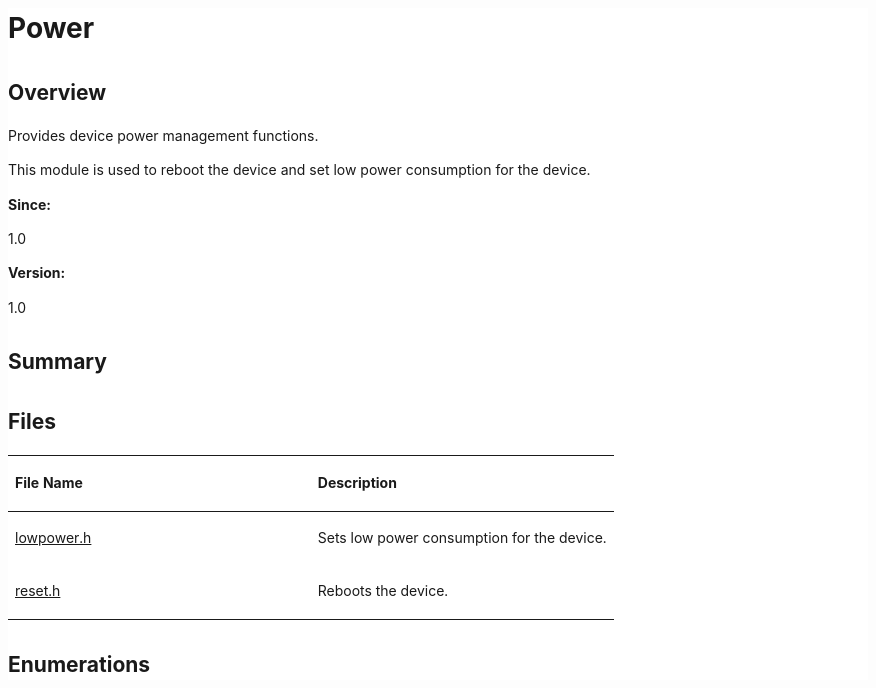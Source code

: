 # Power<a name="EN-US_TOPIC_0000001055075067"></a>

## **Overview**<a name="section1698468874191846"></a>

Provides device power management functions. 

This module is used to reboot the device and set low power consumption for the device. 

**Since:**

1.0

**Version:**

1.0

## **Summary**<a name="section1156846601191846"></a>

## Files<a name="files"></a>

<a name="table1989239798191846"></a>
<table><thead align="left"><tr id="row1882369618191846"><th class="cellrowborder" valign="top" width="50%" id="mcps1.1.3.1.1"><p id="p501024172191846"><a name="p501024172191846"></a><a name="p501024172191846"></a>File Name</p>
</th>
<th class="cellrowborder" valign="top" width="50%" id="mcps1.1.3.1.2"><p id="p1584938409191846"><a name="p1584938409191846"></a><a name="p1584938409191846"></a>Description</p>
</th>
</tr>
</thead>
<tbody><tr id="row1698897072191846"><td class="cellrowborder" valign="top" width="50%" headers="mcps1.1.3.1.1 "><p id="p1022350585191846"><a name="p1022350585191846"></a><a name="p1022350585191846"></a><a href="lowpower-h.md">lowpower.h</a></p>
</td>
<td class="cellrowborder" valign="top" width="50%" headers="mcps1.1.3.1.2 "><p id="p985219732191846"><a name="p985219732191846"></a><a name="p985219732191846"></a>Sets low power consumption for the device. </p>
</td>
</tr>
<tr id="row505880659191846"><td class="cellrowborder" valign="top" width="50%" headers="mcps1.1.3.1.1 "><p id="p249703024191846"><a name="p249703024191846"></a><a name="p249703024191846"></a><a href="reset-h.md">reset.h</a></p>
</td>
<td class="cellrowborder" valign="top" width="50%" headers="mcps1.1.3.1.2 "><p id="p48170559191846"><a name="p48170559191846"></a><a name="p48170559191846"></a>Reboots the device. </p>
</td>
</tr>
</tbody>
</table>

## Enumerations<a name="enum-members"></a>
